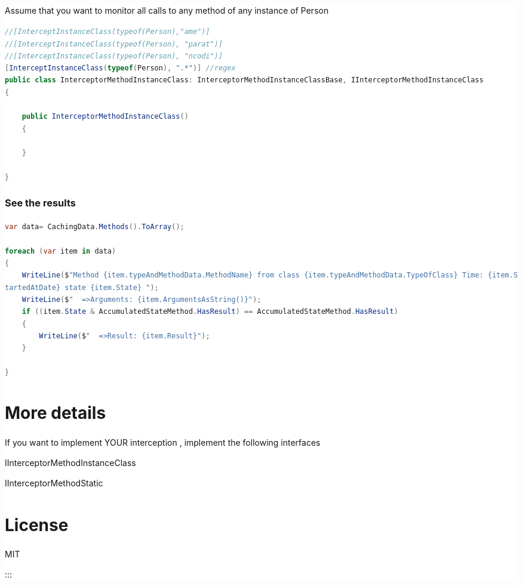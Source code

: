 Assume that you want to monitor all calls to any  method of any instance of Person

```csharp
//[InterceptInstanceClass(typeof(Person),"ame")]
//[InterceptInstanceClass(typeof(Person), "parat")]
//[InterceptInstanceClass(typeof(Person), "ncodi")]
[InterceptInstanceClass(typeof(Person), ".*")] //regex
public class InterceptorMethodInstanceClass: InterceptorMethodInstanceClassBase, IInterceptorMethodInstanceClass
{
    
    public InterceptorMethodInstanceClass()
    {
        
    }

}
```


### See the results

```csharp
var data= CachingData.Methods().ToArray();

foreach (var item in data)
{
    WriteLine($"Method {item.typeAndMethodData.MethodName} from class {item.typeAndMethodData.TypeOfClass} Time: {item.StartedAtDate} state {item.State} ");
    WriteLine($"  =>Arguments: {item.ArgumentsAsString()}");
    if ((item.State & AccumulatedStateMethod.HasResult) == AccumulatedStateMethod.HasResult)
    {
        WriteLine($"  =>Result: {item.Result}");
    }

}

```


# More details

If you want to implement YOUR interception , implement the following interfaces

IInterceptorMethodInstanceClass

IInterceptorMethodStatic


# License

MIT

:::
